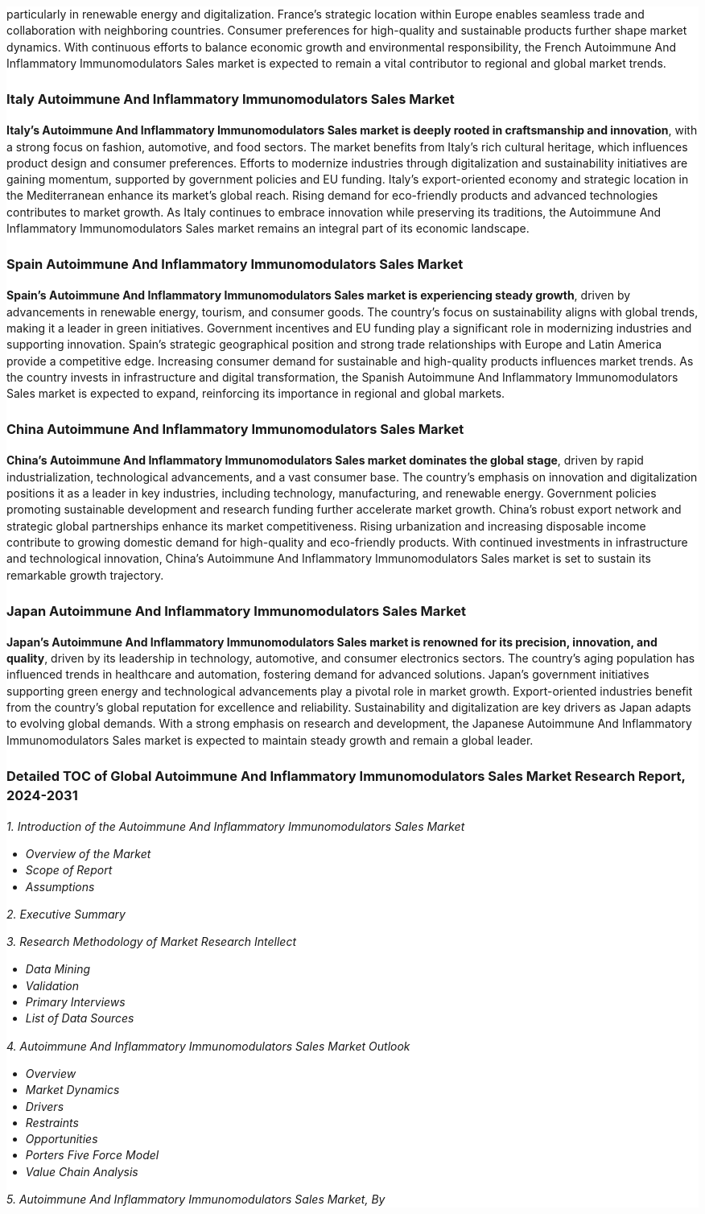 particularly in renewable energy and digitalization. France&rsquo;s strategic location within Europe enables seamless trade and collaboration with neighboring countries. Consumer preferences for high-quality and sustainable products further shape market dynamics. With continuous efforts to balance economic growth and environmental responsibility, the French Autoimmune And Inflammatory Immunomodulators Sales market is expected to remain a vital contributor to regional and global market trends.</p><h3><strong>Italy Autoimmune And Inflammatory Immunomodulators Sales Market</strong></h3><p><strong>Italy&rsquo;s Autoimmune And Inflammatory Immunomodulators Sales market is deeply rooted in craftsmanship and innovation</strong>, with a strong focus on fashion, automotive, and food sectors. The market benefits from Italy&rsquo;s rich cultural heritage, which influences product design and consumer preferences. Efforts to modernize industries through digitalization and sustainability initiatives are gaining momentum, supported by government policies and EU funding. Italy&rsquo;s export-oriented economy and strategic location in the Mediterranean enhance its market&rsquo;s global reach. Rising demand for eco-friendly products and advanced technologies contributes to market growth. As Italy continues to embrace innovation while preserving its traditions, the Autoimmune And Inflammatory Immunomodulators Sales market remains an integral part of its economic landscape.</p><h3><strong>Spain Autoimmune And Inflammatory Immunomodulators Sales Market</strong></h3><p><strong>Spain&rsquo;s Autoimmune And Inflammatory Immunomodulators Sales market is experiencing steady growth</strong>, driven by advancements in renewable energy, tourism, and consumer goods. The country&rsquo;s focus on sustainability aligns with global trends, making it a leader in green initiatives. Government incentives and EU funding play a significant role in modernizing industries and supporting innovation. Spain&rsquo;s strategic geographical position and strong trade relationships with Europe and Latin America provide a competitive edge. Increasing consumer demand for sustainable and high-quality products influences market trends. As the country invests in infrastructure and digital transformation, the Spanish Autoimmune And Inflammatory Immunomodulators Sales market is expected to expand, reinforcing its importance in regional and global markets.</p><h3><strong>China Autoimmune And Inflammatory Immunomodulators Sales Market</strong></h3><p><strong>China&rsquo;s Autoimmune And Inflammatory Immunomodulators Sales market dominates the global stage</strong>, driven by rapid industrialization, technological advancements, and a vast consumer base. The country&rsquo;s emphasis on innovation and digitalization positions it as a leader in key industries, including technology, manufacturing, and renewable energy. Government policies promoting sustainable development and research funding further accelerate market growth. China&rsquo;s robust export network and strategic global partnerships enhance its market competitiveness. Rising urbanization and increasing disposable income contribute to growing domestic demand for high-quality and eco-friendly products. With continued investments in infrastructure and technological innovation, China&rsquo;s Autoimmune And Inflammatory Immunomodulators Sales market is set to sustain its remarkable growth trajectory.</p><h3><strong>Japan Autoimmune And Inflammatory Immunomodulators Sales Market</strong></h3><p><strong>Japan&rsquo;s Autoimmune And Inflammatory Immunomodulators Sales market is renowned for its precision, innovation, and quality</strong>, driven by its leadership in technology, automotive, and consumer electronics sectors. The country&rsquo;s aging population has influenced trends in healthcare and automation, fostering demand for advanced solutions. Japan&rsquo;s government initiatives supporting green energy and technological advancements play a pivotal role in market growth. Export-oriented industries benefit from the country&rsquo;s global reputation for excellence and reliability. Sustainability and digitalization are key drivers as Japan adapts to evolving global demands. With a strong emphasis on research and development, the Japanese Autoimmune And Inflammatory Immunomodulators Sales market is expected to maintain steady growth and remain a global leader.</p><h3><span class="">Detailed TOC of Global Autoimmune And Inflammatory Immunomodulators Sales Market Research Report, 2024-2031</span></h3><p><em><span class="font-[700]">1. Introduction of the Autoimmune And Inflammatory Immunomodulators Sales Market</span></em></p><ul><li><em><span class="">Overview of the Market</span></em></li><li><em><span class="">Scope of Report</span></em></li><li><em><span class="">Assumptions</span></em></li></ul><p><em><span class="font-[700]">2. Executive Summary</span></em></p><p><em><span class="font-[700]">3. Research Methodology of Market Research Intellect</span></em></p><ul><li><em><span class="">Data Mining</span></em></li><li><em><span class="">Validation</span></em></li><li><em><span class="">Primary Interviews</span></em></li><li><em><span class="">List of Data Sources</span></em></li></ul><p><em><span class="font-[700]">4. Autoimmune And Inflammatory Immunomodulators Sales Market Outlook</span></em></p><ul><li><em><span class="">Overview</span></em></li><li><em><span class="">Market Dynamics</span></em></li><li><em><span class="">Drivers</span></em></li><li><em><span class="">Restraints</span></em></li><li><em><span class="">Opportunities</span></em></li><li><em><span class="">Porters Five Force Model</span></em></li><li><em><span class="">Value Chain Analysis</span></em></li></ul><p><em><span class="font-[700]">5. Autoimmune And Inflammatory Immunomodulators Sales Market, By